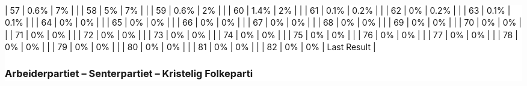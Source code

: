 | 57 | 0.6% | 7% |  |
| 58 | 5% | 7% |  |
| 59 | 0.6% | 2% |  |
| 60 | 1.4% | 2% |  |
| 61 | 0.1% | 0.2% |  |
| 62 | 0% | 0.2% |  |
| 63 | 0.1% | 0.1% |  |
| 64 | 0% | 0% |  |
| 65 | 0% | 0% |  |
| 66 | 0% | 0% |  |
| 67 | 0% | 0% |  |
| 68 | 0% | 0% |  |
| 69 | 0% | 0% |  |
| 70 | 0% | 0% |  |
| 71 | 0% | 0% |  |
| 72 | 0% | 0% |  |
| 73 | 0% | 0% |  |
| 74 | 0% | 0% |  |
| 75 | 0% | 0% |  |
| 76 | 0% | 0% |  |
| 77 | 0% | 0% |  |
| 78 | 0% | 0% |  |
| 79 | 0% | 0% |  |
| 80 | 0% | 0% |  |
| 81 | 0% | 0% |  |
| 82 | 0% | 0% | Last Result |

### Arbeiderpartiet – Senterpartiet – Kristelig Folkeparti
